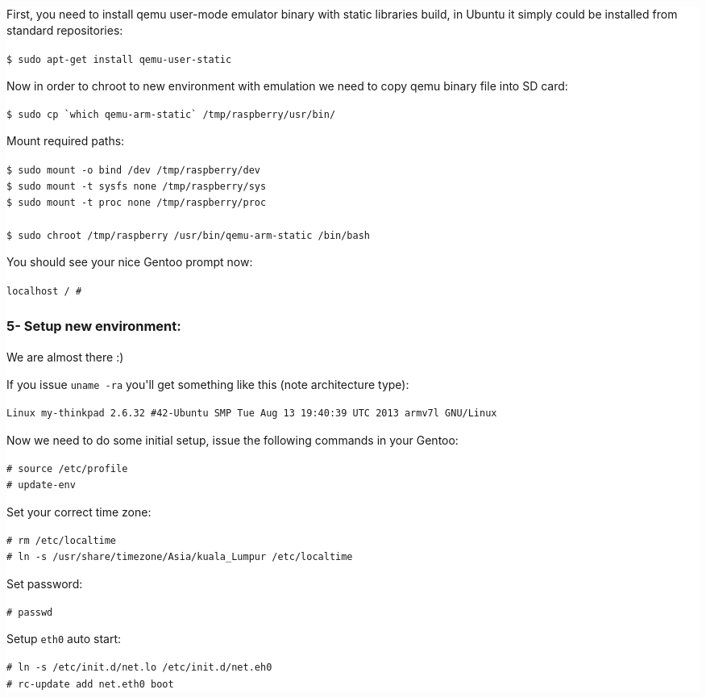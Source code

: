 First, you need to install qemu user-mode emulator binary with static libraries build, in Ubuntu it simply could be installed from standard repositories: 

	$ sudo apt-get install qemu-user-static 

Now in order to chroot to new environment with emulation we need to copy qemu binary file into SD card: 

	$ sudo cp `which qemu-arm-static` /tmp/raspberry/usr/bin/

Mount required paths: 

	$ sudo mount -o bind /dev /tmp/raspberry/dev
	$ sudo mount -t sysfs none /tmp/raspberry/sys
	$ sudo mount -t proc none /tmp/raspberry/proc

	$ sudo chroot /tmp/raspberry /usr/bin/qemu-arm-static /bin/bash

You should see your nice Gentoo prompt now: 

	localhost / #

<div class="ads"> <ins class="adsbygoogle adslot_1" style="display:block" data-ad-client="ca-pub-7360583392867579" data-ad-slot="4587256441" data-ad-format="recangle"></ins> <script> (adsbygoogle = window.adsbygoogle || []).push({}); </script> </div>

### 5- Setup new environment: 

We are almost there :) 

If you issue `uname -ra` you'll get something like this (note architecture type): 

	Linux my-thinkpad 2.6.32 #42-Ubuntu SMP Tue Aug 13 19:40:39 UTC 2013 armv7l GNU/Linux 

Now we need to do some initial setup, issue the following commands in your Gentoo: 

	# source /etc/profile
	# update-env

Set your correct time zone: 

	# rm /etc/localtime
	# ln -s /usr/share/timezone/Asia/kuala_Lumpur /etc/localtime

Set password: 

	# passwd

Setup `eth0` auto start: 

	# ln -s /etc/init.d/net.lo /etc/init.d/net.eh0
	# rc-update add net.eth0 boot
